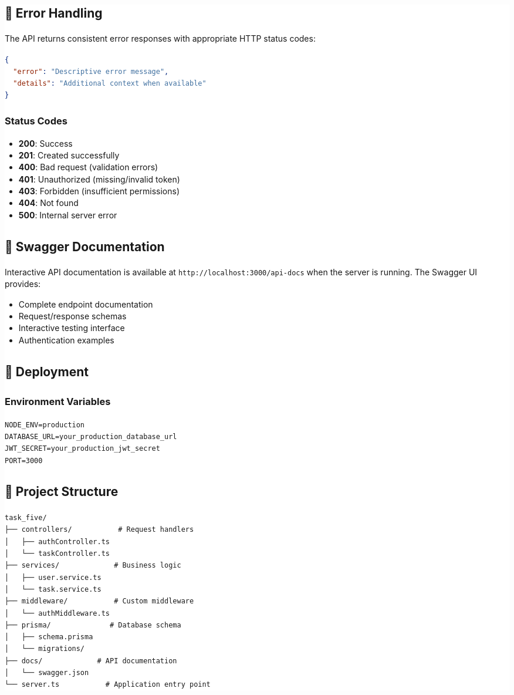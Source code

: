 ## 🔧 Error Handling

The API returns consistent error responses with appropriate HTTP status codes:

```json
{
  "error": "Descriptive error message",
  "details": "Additional context when available"
}
```

### Status Codes
- **200**: Success
- **201**: Created successfully
- **400**: Bad request (validation errors)
- **401**: Unauthorized (missing/invalid token)
- **403**: Forbidden (insufficient permissions)
- **404**: Not found
- **500**: Internal server error

## 📖 Swagger Documentation

Interactive API documentation is available at `http://localhost:3000/api-docs` when the server is running. The Swagger UI provides:

- Complete endpoint documentation
- Request/response schemas
- Interactive testing interface
- Authentication examples



## 🚀 Deployment
### Environment Variables
```env
NODE_ENV=production
DATABASE_URL=your_production_database_url
JWT_SECRET=your_production_jwt_secret
PORT=3000
```
## 📁 Project Structure

```
task_five/
├── controllers/           # Request handlers
│   ├── authController.ts
│   └── taskController.ts
├── services/             # Business logic
│   ├── user.service.ts
│   └── task.service.ts
├── middleware/           # Custom middleware
│   └── authMiddleware.ts
├── prisma/              # Database schema
│   ├── schema.prisma
│   └── migrations/
├── docs/             # API documentation
│   └── swagger.json
└── server.ts           # Application entry point